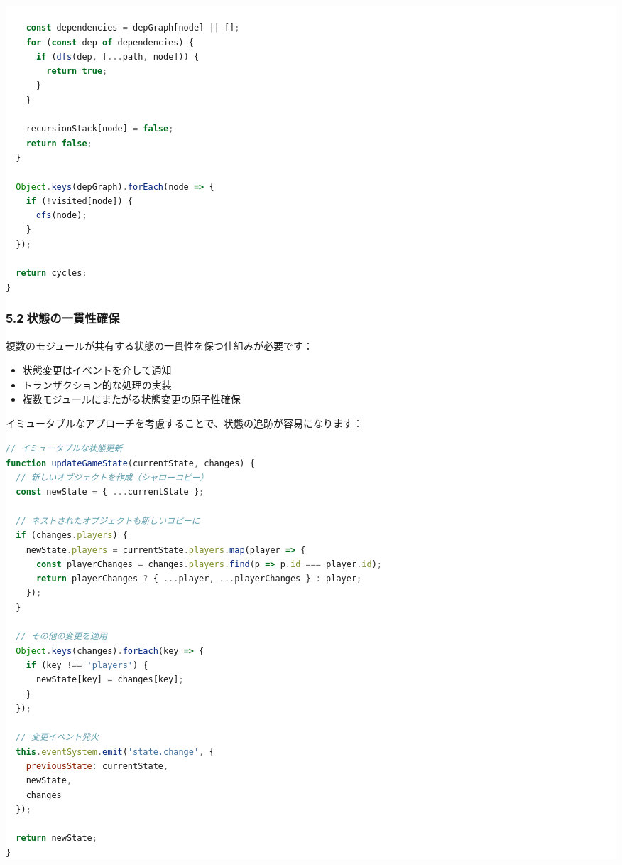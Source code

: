 ```javascript
    
    const dependencies = depGraph[node] || [];
    for (const dep of dependencies) {
      if (dfs(dep, [...path, node])) {
        return true;
      }
    }
    
    recursionStack[node] = false;
    return false;
  }
  
  Object.keys(depGraph).forEach(node => {
    if (!visited[node]) {
      dfs(node);
    }
  });
  
  return cycles;
}
```

### 5.2 状態の一貫性確保

複数のモジュールが共有する状態の一貫性を保つ仕組みが必要です：

- 状態変更はイベントを介して通知
- トランザクション的な処理の実装
- 複数モジュールにまたがる状態変更の原子性確保

イミュータブルなアプローチを考慮することで、状態の追跡が容易になります：

```javascript
// イミュータブルな状態更新
function updateGameState(currentState, changes) {
  // 新しいオブジェクトを作成（シャローコピー）
  const newState = { ...currentState };
  
  // ネストされたオブジェクトも新しいコピーに
  if (changes.players) {
    newState.players = currentState.players.map(player => {
      const playerChanges = changes.players.find(p => p.id === player.id);
      return playerChanges ? { ...player, ...playerChanges } : player;
    });
  }
  
  // その他の変更を適用
  Object.keys(changes).forEach(key => {
    if (key !== 'players') {
      newState[key] = changes[key];
    }
  });
  
  // 変更イベント発火
  this.eventSystem.emit('state.change', {
    previousState: currentState,
    newState,
    changes
  });
  
  return newState;
}
```
